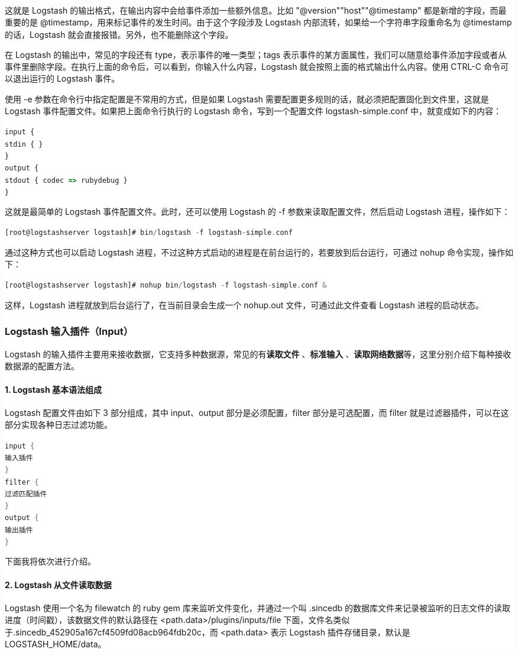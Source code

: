 这就是 Logstash 的输出格式，在输出内容中会给事件添加一些额外信息。比如 "@version""host""@timestamp" 都是新增的字段，而最重要的是 @timestamp，用来标记事件的发生时间。由于这个字段涉及 Logstash 内部流转，如果给一个字符串字段重命名为 @timestamp 的话，Logstash 就会直接报错。另外，也不能删除这个字段。

在 Logstash 的输出中，常见的字段还有 type，表示事件的唯一类型；tags 表示事件的某方面属性，我们可以随意给事件添加字段或者从事件里删除字段。在执行上面的命令后，可以看到，你输入什么内容，Logstash 就会按照上面的格式输出什么内容。使用 CTRL-C 命令可以退出运行的 Logstash 事件。

使用 -e 参数在命令行中指定配置是不常用的方式，但是如果 Logstash 需要配置更多规则的话，就必须把配置固化到文件里，这就是 Logstash 事件配置文件。如果把上面命令行执行的 Logstash 命令，写到一个配置文件 logstash-simple.conf 中，就变成如下的内容：

```js
input { 
stdin { }
}
output {
stdout { codec => rubydebug }
}
```

这就是最简单的 Logstash 事件配置文件。此时，还可以使用 Logstash 的 -f 参数来读取配置文件，然后启动 Logstash 进程，操作如下：

```dart
[root@logstashserver logstash]# bin/logstash -f logstash-simple.conf
```

通过这种方式也可以启动 Logstash 进程，不过这种方式启动的进程是在前台运行的，若要放到后台运行，可通过 nohup 命令实现，操作如下：

```dart
[root@logstashserver logstash]# nohup bin/logstash -f logstash-simple.conf &
```

这样，Logstash 进程就放到后台运行了，在当前目录会生成一个 nohup.out 文件，可通过此文件查看 Logstash 进程的启动状态。

### Logstash 输入插件（Input）

Logstash 的输入插件主要用来接收数据，它支持多种数据源，常见的有**读取文件** 、**标准输入** 、**读取网络数据**等，这里分别介绍下每种接收数据源的配置方法。

#### 1. Logstash 基本语法组成

Logstash 配置文件由如下 3 部分组成，其中 input、output 部分是必须配置，filter 部分是可选配置，而 filter 就是过滤器插件，可以在这部分实现各种日志过滤功能。

```java
input {
输入插件
}
filter {
过滤匹配插件
}
output {
输出插件
}
```

下面我将依次进行介绍。

#### 2. Logstash 从文件读取数据

Logstash 使用一个名为 filewatch 的 ruby gem 库来监听文件变化，并通过一个叫 .sincedb 的数据库文件来记录被监听的日志文件的读取进度（时间戳），该数据文件的默认路径在 \<path.data\>/plugins/inputs/file 下面，文件名类似于.sincedb_452905a167cf4509fd08acb964fdb20c，而 \<path.data\> 表示 Logstash 插件存储目录，默认是 LOGSTASH_HOME/data。
